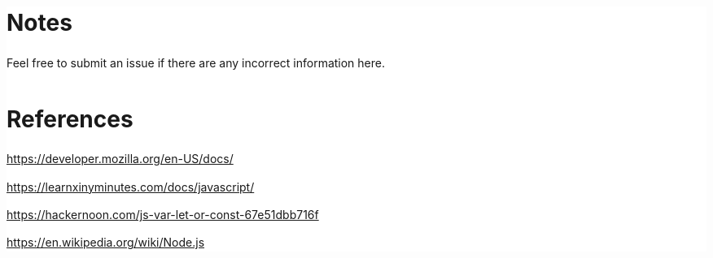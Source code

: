 # Notes
Feel free to submit an issue if there are any incorrect information here.


# References
https://developer.mozilla.org/en-US/docs/

https://learnxinyminutes.com/docs/javascript/

https://hackernoon.com/js-var-let-or-const-67e51dbb716f

https://en.wikipedia.org/wiki/Node.js


